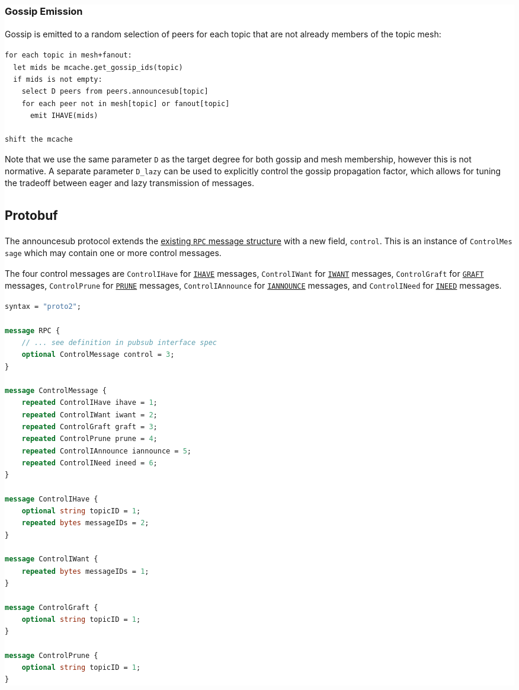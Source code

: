 ### Gossip Emission

Gossip is emitted to a random selection of peers for each topic that are not already members of the topic mesh:

```
for each topic in mesh+fanout:
  let mids be mcache.get_gossip_ids(topic)
  if mids is not empty:
    select D peers from peers.announcesub[topic]
    for each peer not in mesh[topic] or fanout[topic]
      emit IHAVE(mids)

shift the mcache
```

Note that we use the same parameter `D` as the target degree for both gossip and mesh membership, however this is not normative. A separate parameter `D_lazy` can be used to explicitly control the gossip propagation factor, which allows for tuning the tradeoff between eager and lazy transmission of messages.

## Protobuf

The announcesub protocol extends the [existing `RPC` message structure][pubsub-spec-rpc] with a new field, `control`. This is an instance of `ControlMessage` which may contain one or more control messages.

The four control messages are `ControlIHave` for [`IHAVE`](#ihave) messages, `ControlIWant` for [`IWANT`](#iwant) messages, `ControlGraft` for [`GRAFT`](#graft) messages, `ControlPrune` for [`PRUNE`](#prune) messages, `ControlIAnnounce` for [`IANNOUNCE`](#iannounce) messages, and `ControlINeed` for [`INEED`](#ineed) messages.

```protobuf
syntax = "proto2";

message RPC {
	// ... see definition in pubsub interface spec
	optional ControlMessage control = 3;
}

message ControlMessage {
	repeated ControlIHave ihave = 1;
	repeated ControlIWant iwant = 2;
	repeated ControlGraft graft = 3;
	repeated ControlPrune prune = 4;
	repeated ControlIAnnounce iannounce = 5;
	repeated ControlINeed ineed = 6;
}

message ControlIHave {
	optional string topicID = 1;
	repeated bytes messageIDs = 2;
}

message ControlIWant {
	repeated bytes messageIDs = 1;
}

message ControlGraft {
	optional string topicID = 1;
}

message ControlPrune {
	optional string topicID = 1;
}
```

[@ppopth]: https://github.com/ppopth
[@nisdas]: https://github.com/nisdas
[@chirag-parmar]: https://github.com/chirag-parmar
[lifecycle-spec]: https://github.com/libp2p/specs/blob/master/00-framework-01-spec-lifecycle.md
[pubsub-interface-spec]: ../README.md
[pubsub-spec-rpc]: ../README.md#the-rpc
[gossipsub-v1.1-spec]: ../gossipsub/gossipsub-v1.1.md